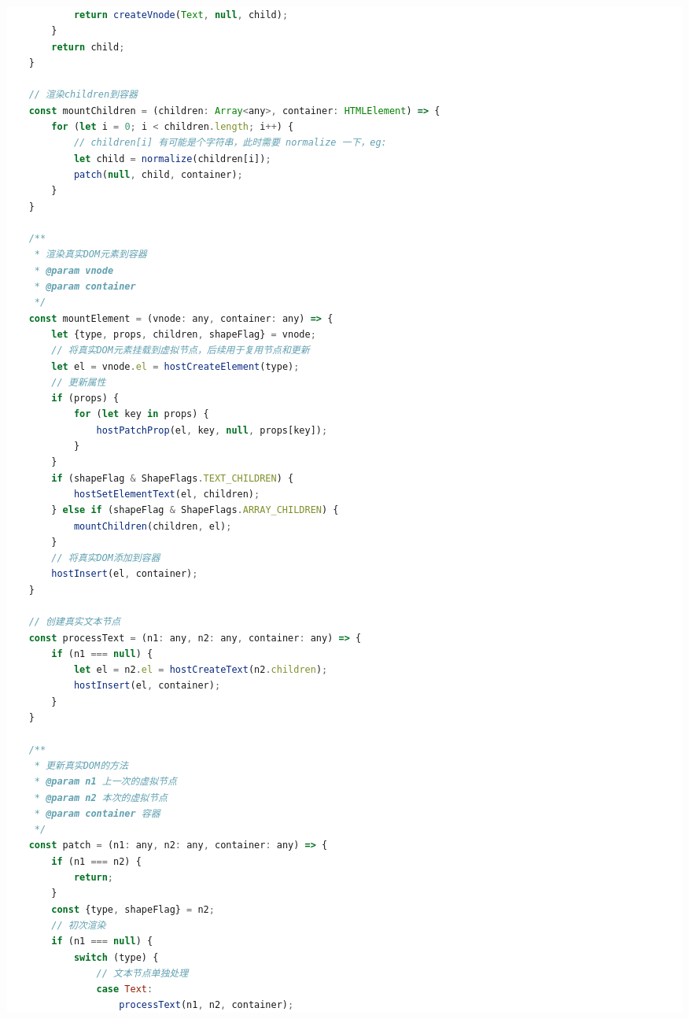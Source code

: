    ```js
               return createVnode(Text, null, child);
           }
           return child;
       }
   
       // 渲染children到容器
       const mountChildren = (children: Array<any>, container: HTMLElement) => {
           for (let i = 0; i < children.length; i++) {
               // children[i] 有可能是个字符串，此时需要 normalize 一下，eg:
               let child = normalize(children[i]);
               patch(null, child, container);
           }
       }
   
       /**
        * 渲染真实DOM元素到容器
        * @param vnode
        * @param container
        */
       const mountElement = (vnode: any, container: any) => {
           let {type, props, children, shapeFlag} = vnode;
           // 将真实DOM元素挂载到虚拟节点，后续用于复用节点和更新
           let el = vnode.el = hostCreateElement(type);
           // 更新属性
           if (props) {
               for (let key in props) {
                   hostPatchProp(el, key, null, props[key]);
               }
           }
           if (shapeFlag & ShapeFlags.TEXT_CHILDREN) {
               hostSetElementText(el, children);
           } else if (shapeFlag & ShapeFlags.ARRAY_CHILDREN) {
               mountChildren(children, el);
           }
           // 将真实DOM添加到容器
           hostInsert(el, container);
       }
   
       // 创建真实文本节点
       const processText = (n1: any, n2: any, container: any) => {
           if (n1 === null) {
               let el = n2.el = hostCreateText(n2.children);
               hostInsert(el, container);
           }
       }
   
       /**
        * 更新真实DOM的方法
        * @param n1 上一次的虚拟节点
        * @param n2 本次的虚拟节点
        * @param container 容器
        */
       const patch = (n1: any, n2: any, container: any) => {
           if (n1 === n2) {
               return;
           }
           const {type, shapeFlag} = n2;
           // 初次渲染
           if (n1 === null) {
               switch (type) {
                   // 文本节点单独处理
                   case Text:
                       processText(n1, n2, container);
   ```